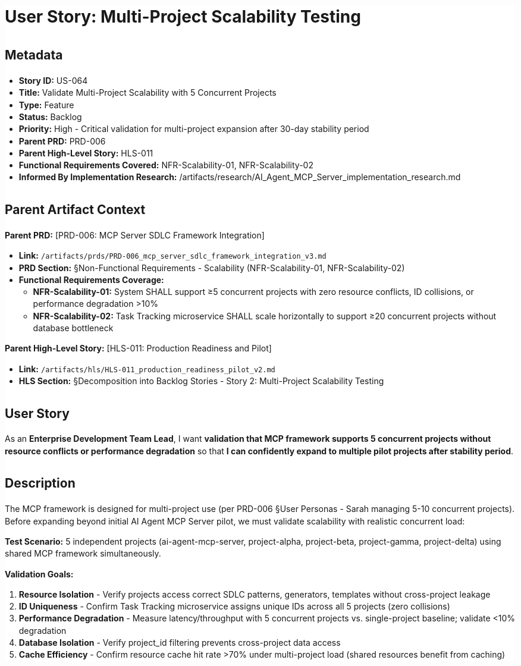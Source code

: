 # User Story: Multi-Project Scalability Testing

## Metadata
- **Story ID:** US-064
- **Title:** Validate Multi-Project Scalability with 5 Concurrent Projects
- **Type:** Feature
- **Status:** Backlog
- **Priority:** High - Critical validation for multi-project expansion after 30-day stability period
- **Parent PRD:** PRD-006
- **Parent High-Level Story:** HLS-011
- **Functional Requirements Covered:** NFR-Scalability-01, NFR-Scalability-02
- **Informed By Implementation Research:** /artifacts/research/AI_Agent_MCP_Server_implementation_research.md

## Parent Artifact Context

**Parent PRD:** [PRD-006: MCP Server SDLC Framework Integration]
- **Link:** `/artifacts/prds/PRD-006_mcp_server_sdlc_framework_integration_v3.md`
- **PRD Section:** §Non-Functional Requirements - Scalability (NFR-Scalability-01, NFR-Scalability-02)
- **Functional Requirements Coverage:**
  - **NFR-Scalability-01:** System SHALL support ≥5 concurrent projects with zero resource conflicts, ID collisions, or performance degradation >10%
  - **NFR-Scalability-02:** Task Tracking microservice SHALL scale horizontally to support ≥20 concurrent projects without database bottleneck

**Parent High-Level Story:** [HLS-011: Production Readiness and Pilot]
- **Link:** `/artifacts/hls/HLS-011_production_readiness_pilot_v2.md`
- **HLS Section:** §Decomposition into Backlog Stories - Story 2: Multi-Project Scalability Testing

## User Story
As an **Enterprise Development Team Lead**, I want **validation that MCP framework supports 5 concurrent projects without resource conflicts or performance degradation** so that **I can confidently expand to multiple pilot projects after stability period**.

## Description

The MCP framework is designed for multi-project use (per PRD-006 §User Personas - Sarah managing 5-10 concurrent projects). Before expanding beyond initial AI Agent MCP Server pilot, we must validate scalability with realistic concurrent load:

**Test Scenario:** 5 independent projects (ai-agent-mcp-server, project-alpha, project-beta, project-gamma, project-delta) using shared MCP framework simultaneously.

**Validation Goals:**
1. **Resource Isolation** - Verify projects access correct SDLC patterns, generators, templates without cross-project leakage
2. **ID Uniqueness** - Confirm Task Tracking microservice assigns unique IDs across all 5 projects (zero collisions)
3. **Performance Degradation** - Measure latency/throughput with 5 concurrent projects vs. single-project baseline; validate <10% degradation
4. **Database Isolation** - Verify project_id filtering prevents cross-project data access
5. **Cache Efficiency** - Confirm resource cache hit rate >70% under multi-project load (shared resources benefit from caching)
